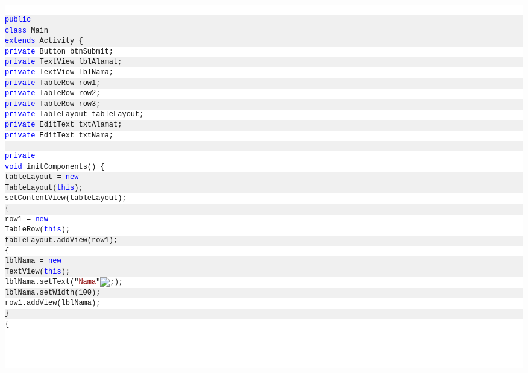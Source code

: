 </pre><pre style="font-size: 12px; margin: 0em; width: 100%; font-family: consolas,'Courier New',courier,monospace; background-color: #ffffff">&nbsp;</pre><pre style="font-size: 12px; margin: 0em; width: 100%; font-family: consolas,'Courier New',courier,monospace; background-color: #f0f0f0"><span style="color: #0000ff">public</span> <span style="color: #0000ff">class</span> Main <span style="color: #0000ff">extends</span> Activity {
</pre><pre style="font-size: 12px; margin: 0em; width: 100%; font-family: consolas,'Courier New',courier,monospace; background-color: #ffffff">	<span style="color: #0000ff">private</span> Button btnSubmit;
</pre><pre style="font-size: 12px; margin: 0em; width: 100%; font-family: consolas,'Courier New',courier,monospace; background-color: #f0f0f0">	<span style="color: #0000ff">private</span> TextView lblAlamat;
</pre><pre style="font-size: 12px; margin: 0em; width: 100%; font-family: consolas,'Courier New',courier,monospace; background-color: #ffffff">	<span style="color: #0000ff">private</span> TextView lblNama;
</pre><pre style="font-size: 12px; margin: 0em; width: 100%; font-family: consolas,'Courier New',courier,monospace; background-color: #f0f0f0">	<span style="color: #0000ff">private</span> TableRow row1;
</pre><pre style="font-size: 12px; margin: 0em; width: 100%; font-family: consolas,'Courier New',courier,monospace; background-color: #ffffff">	<span style="color: #0000ff">private</span> TableRow row2;
</pre><pre style="font-size: 12px; margin: 0em; width: 100%; font-family: consolas,'Courier New',courier,monospace; background-color: #f0f0f0">	<span style="color: #0000ff">private</span> TableRow row3;
</pre><pre style="font-size: 12px; margin: 0em; width: 100%; font-family: consolas,'Courier New',courier,monospace; background-color: #ffffff">	<span style="color: #0000ff">private</span> TableLayout tableLayout;
</pre><pre style="font-size: 12px; margin: 0em; width: 100%; font-family: consolas,'Courier New',courier,monospace; background-color: #f0f0f0">	<span style="color: #0000ff">private</span> EditText txtAlamat;
</pre><pre style="font-size: 12px; margin: 0em; width: 100%; font-family: consolas,'Courier New',courier,monospace; background-color: #ffffff">	<span style="color: #0000ff">private</span> EditText txtNama;
</pre><pre style="font-size: 12px; margin: 0em; width: 100%; font-family: consolas,'Courier New',courier,monospace; background-color: #f0f0f0">&nbsp;</pre><pre style="font-size: 12px; margin: 0em; width: 100%; font-family: consolas,'Courier New',courier,monospace; background-color: #ffffff">	<span style="color: #0000ff">private</span> <span style="color: #0000ff">void</span> initComponents() {
</pre><pre style="font-size: 12px; margin: 0em; width: 100%; font-family: consolas,'Courier New',courier,monospace; background-color: #f0f0f0">		tableLayout = <span style="color: #0000ff">new</span> TableLayout(<span style="color: #0000ff">this</span>);
</pre><pre style="font-size: 12px; margin: 0em; width: 100%; font-family: consolas,'Courier New',courier,monospace; background-color: #ffffff">		setContentView(tableLayout);
</pre><pre style="font-size: 12px; margin: 0em; width: 100%; font-family: consolas,'Courier New',courier,monospace; background-color: #f0f0f0">		{
</pre><pre style="font-size: 12px; margin: 0em; width: 100%; font-family: consolas,'Courier New',courier,monospace; background-color: #ffffff">			row1 = <span style="color: #0000ff">new</span> TableRow(<span style="color: #0000ff">this</span>);
</pre><pre style="font-size: 12px; margin: 0em; width: 100%; font-family: consolas,'Courier New',courier,monospace; background-color: #f0f0f0">			tableLayout.addView(row1);
</pre><pre style="font-size: 12px; margin: 0em; width: 100%; font-family: consolas,'Courier New',courier,monospace; background-color: #ffffff">			{
</pre><pre style="font-size: 12px; margin: 0em; width: 100%; font-family: consolas,'Courier New',courier,monospace; background-color: #f0f0f0">				lblNama = <span style="color: #0000ff">new</span> TextView(<span style="color: #0000ff">this</span>);
</pre><pre style="font-size: 12px; margin: 0em; width: 100%; font-family: consolas,'Courier New',courier,monospace; background-color: #ffffff">				lblNama.setText("<span style="color: #8b0000">Nama</span>"<img src="http://blogs.mervpolis.com/roller/images/smileys/wink.gif" class="smiley" alt=";)" title=";)">;
</pre><pre style="font-size: 12px; margin: 0em; width: 100%; font-family: consolas,'Courier New',courier,monospace; background-color: #f0f0f0">				lblNama.setWidth(100);
</pre><pre style="font-size: 12px; margin: 0em; width: 100%; font-family: consolas,'Courier New',courier,monospace; background-color: #ffffff">				row1.addView(lblNama);
</pre><pre style="font-size: 12px; margin: 0em; width: 100%; font-family: consolas,'Courier New',courier,monospace; background-color: #f0f0f0">			}
</pre><pre style="font-size: 12px; margin: 0em; width: 100%; font-family: consolas,'Courier New',courier,monospace; background-color: #ffffff">			{